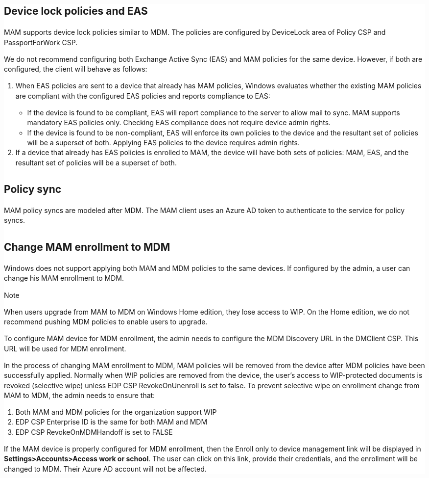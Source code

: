 
## Device lock policies and EAS

MAM supports device lock policies similar to MDM. The policies are configured by DeviceLock area of Policy CSP and PassportForWork CSP. 

We do not recommend configuring both Exchange Active Sync (EAS) and MAM policies for the same device. However, if both are configured, the client will behave as follows: 

<ol>
<li>When EAS policies are sent to a device that already has MAM policies, Windows evaluates whether the existing MAM policies are compliant with the configured EAS policies and reports compliance to EAS:</li><ul>
<li>If the device is found to be compliant, EAS will report compliance to the server to allow mail to sync. MAM supports mandatory EAS policies only. Checking EAS compliance does not require device admin rights.</li>
<li>If the device is found to be non-compliant, EAS will enforce its own policies to the device and the resultant set of policies will be a superset of both. Applying EAS policies to the device requires admin rights.</li>
</ul>
<li>If a device that already has EAS policies is enrolled to MAM, the device will have both sets of policies: MAM, EAS, and the resultant set of policies will be a superset of both.</li>
</ol>

## Policy sync

MAM policy syncs are modeled after MDM. The MAM client uses an Azure AD token to authenticate to the service for policy syncs.

## Change MAM enrollment to MDM

Windows does not support applying both MAM and MDM policies to the same devices. If configured by the admin, a user can change his MAM enrollment to MDM.

> [!Note]
> When users upgrade from MAM to MDM on Windows Home edition, they lose access to WIP. On the Home edition, we do not recommend pushing MDM policies to enable users to upgrade.

To configure MAM device for MDM enrollment, the admin needs to configure the MDM Discovery URL in the DMClient CSP. This URL will be used for MDM enrollment.

In the process of changing MAM enrollment to MDM, MAM policies will be removed from the device after MDM policies have been successfully applied. Normally when WIP policies are removed from the device, the user’s access to WIP-protected documents is revoked (selective wipe) unless EDP CSP RevokeOnUnenroll is set to false. To prevent selective wipe on enrollment change from MAM to MDM, the admin needs to ensure that:

<ol>
<li>Both MAM and MDM policies for the organization support WIP</li>
<li>EDP CSP Enterprise ID is the same for both MAM and MDM</li>
<li>EDP CSP RevokeOnMDMHandoff is set to FALSE</li>
</ol>

If the MAM device is properly configured for MDM enrollment, then the Enroll only to device management link will be displayed in **Settings>Accounts>Access work or school**. The user can click on this link, provide their credentials, and the enrollment will be changed to MDM. Their Azure AD account will not be affected.
